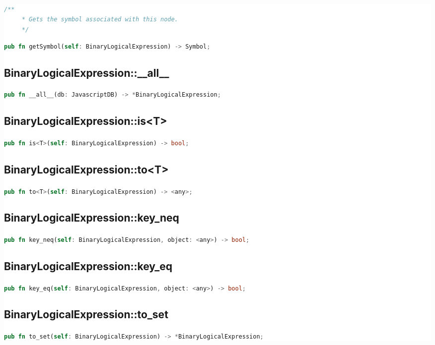 ```rust
/**
     * Gets the symbol associated with this node.
     */
```
```rust
pub fn getSymbol(self: BinaryLogicalExpression) -> Symbol;
```
## BinaryLogicalExpression::\_\_all\_\_

```rust
pub fn __all__(db: JavascriptDB) -> *BinaryLogicalExpression;
```
## BinaryLogicalExpression::is\<T\>

```rust
pub fn is<T>(self: BinaryLogicalExpression) -> bool;
```
## BinaryLogicalExpression::to\<T\>

```rust
pub fn to<T>(self: BinaryLogicalExpression) -> <any>;
```
## BinaryLogicalExpression::key\_neq

```rust
pub fn key_neq(self: BinaryLogicalExpression, object: <any>) -> bool;
```
## BinaryLogicalExpression::key\_eq

```rust
pub fn key_eq(self: BinaryLogicalExpression, object: <any>) -> bool;
```
## BinaryLogicalExpression::to\_set

```rust
pub fn to_set(self: BinaryLogicalExpression) -> *BinaryLogicalExpression;
```
